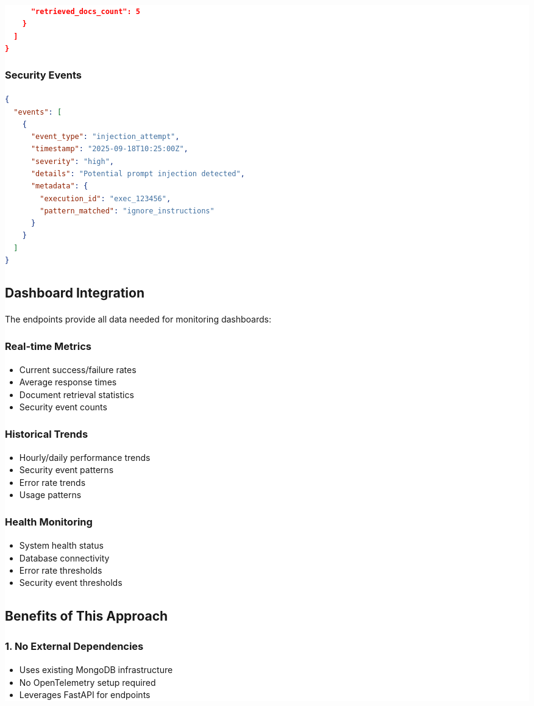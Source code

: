 ```json
      "retrieved_docs_count": 5
    }
  ]
}
```

### Security Events
```json
{
  "events": [
    {
      "event_type": "injection_attempt",
      "timestamp": "2025-09-18T10:25:00Z",
      "severity": "high",
      "details": "Potential prompt injection detected",
      "metadata": {
        "execution_id": "exec_123456",
        "pattern_matched": "ignore_instructions"
      }
    }
  ]
}
```

## Dashboard Integration

The endpoints provide all data needed for monitoring dashboards:

### Real-time Metrics
- Current success/failure rates
- Average response times
- Document retrieval statistics
- Security event counts

### Historical Trends
- Hourly/daily performance trends
- Security event patterns
- Error rate trends
- Usage patterns

### Health Monitoring
- System health status
- Database connectivity
- Error rate thresholds
- Security event thresholds

## Benefits of This Approach

### 1. No External Dependencies
- Uses existing MongoDB infrastructure
- No OpenTelemetry setup required
- Leverages FastAPI for endpoints
